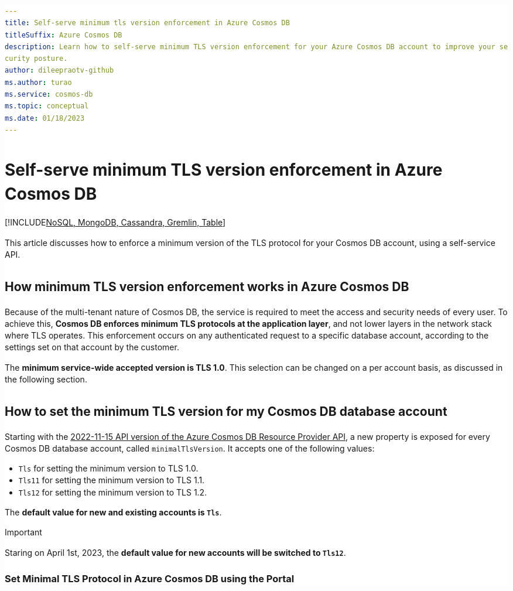 ```yaml
---
title: Self-serve minimum tls version enforcement in Azure Cosmos DB
titleSuffix: Azure Cosmos DB
description: Learn how to self-serve minimum TLS version enforcement for your Azure Cosmos DB account to improve your security posture.
author: dileepraotv-github
ms.author: turao
ms.service: cosmos-db
ms.topic: conceptual
ms.date: 01/18/2023
---
```


# Self-serve minimum TLS version enforcement in Azure Cosmos DB

[!INCLUDE[NoSQL, MongoDB, Cassandra, Gremlin, Table](includes/appliesto-nosql-mongodb-cassandra-gremlin-table.md)]

This article discusses how to enforce a minimum version of the TLS protocol for your Cosmos DB account, using a self-service API.

## How minimum TLS version enforcement works in Azure Cosmos DB

Because of the multi-tenant nature of Cosmos DB, the service is required to meet the access and security needs of every user. To achieve this, **Cosmos DB enforces minimum TLS protocols at the application layer**, and not lower layers in the network stack where TLS operates. This enforcement occurs on any authenticated request to a specific database account, according to the settings set on that account by the customer.

The **minimum service-wide accepted version is TLS 1.0**. This selection can be changed on a per account basis, as discussed in the following section. 

## How to set the minimum TLS version for my Cosmos DB database account

Starting with the [2022-11-15 API version of the Azure Cosmos DB Resource Provider API](), a new property is exposed for every Cosmos DB database account, called `minimalTlsVersion`. It accepts one of the following values:
- `Tls` for setting the minimum version to TLS 1.0.
- `Tls11` for setting the minimum version to TLS 1.1.
- `Tls12` for setting the minimum version to TLS 1.2.

The **default value for new and existing accounts is `Tls`**.

> [!IMPORTANT]
> Staring on April 1st, 2023, the **default value for new accounts will be switched to `Tls12`**.

### Set Minimal TLS Protocol in Azure Cosmos DB using the Portal 
